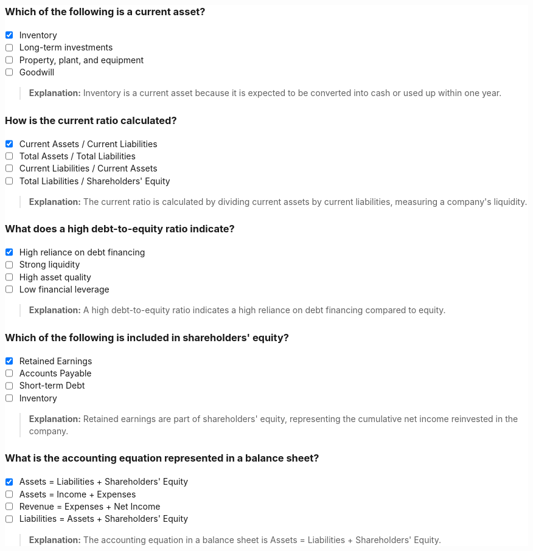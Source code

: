 
### Which of the following is a current asset?

- [x] Inventory
- [ ] Long-term investments
- [ ] Property, plant, and equipment
- [ ] Goodwill

> **Explanation:** Inventory is a current asset because it is expected to be converted into cash or used up within one year.


### How is the current ratio calculated?

- [x] Current Assets / Current Liabilities
- [ ] Total Assets / Total Liabilities
- [ ] Current Liabilities / Current Assets
- [ ] Total Liabilities / Shareholders' Equity

> **Explanation:** The current ratio is calculated by dividing current assets by current liabilities, measuring a company's liquidity.


### What does a high debt-to-equity ratio indicate?

- [x] High reliance on debt financing
- [ ] Strong liquidity
- [ ] High asset quality
- [ ] Low financial leverage

> **Explanation:** A high debt-to-equity ratio indicates a high reliance on debt financing compared to equity.


### Which of the following is included in shareholders' equity?

- [x] Retained Earnings
- [ ] Accounts Payable
- [ ] Short-term Debt
- [ ] Inventory

> **Explanation:** Retained earnings are part of shareholders' equity, representing the cumulative net income reinvested in the company.


### What is the accounting equation represented in a balance sheet?

- [x] Assets = Liabilities + Shareholders' Equity
- [ ] Assets = Income + Expenses
- [ ] Revenue = Expenses + Net Income
- [ ] Liabilities = Assets + Shareholders' Equity

> **Explanation:** The accounting equation in a balance sheet is Assets = Liabilities + Shareholders' Equity.
